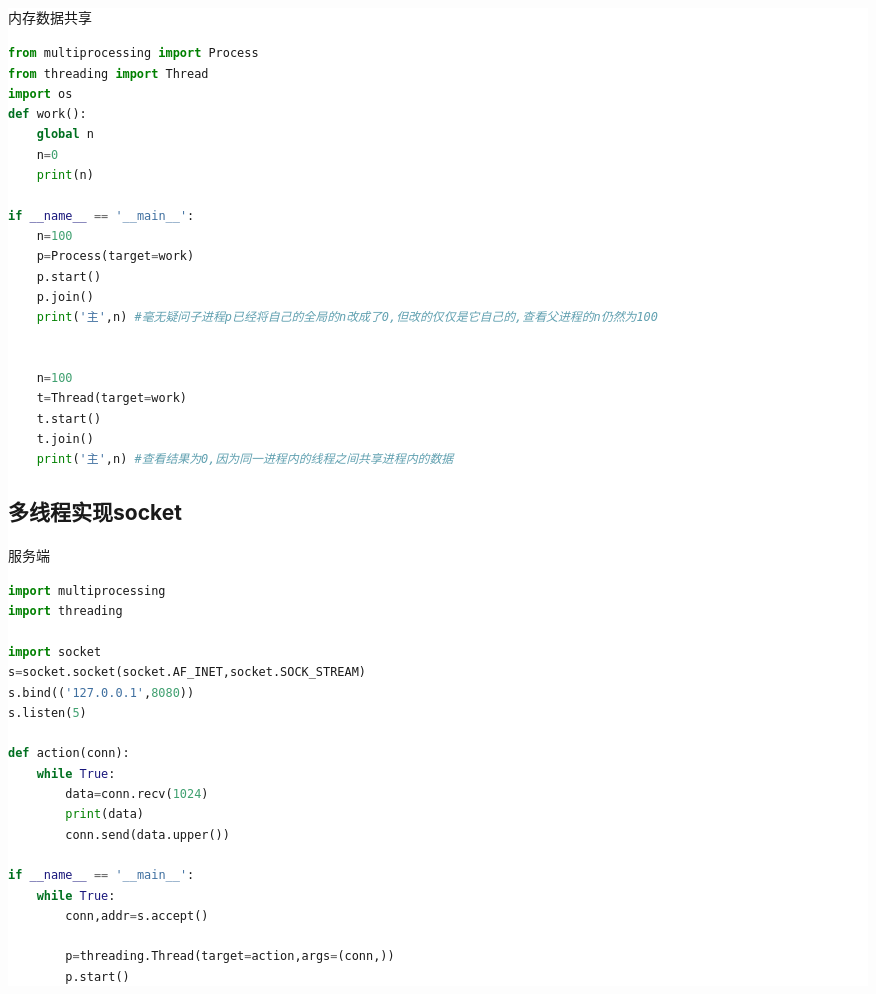 内存数据共享

```python
from multiprocessing import Process
from threading import Thread
import os
def work():
    global n
    n=0
    print(n)

if __name__ == '__main__':
    n=100
    p=Process(target=work)
    p.start()
    p.join()
    print('主',n) #毫无疑问子进程p已经将自己的全局的n改成了0,但改的仅仅是它自己的,查看父进程的n仍然为100


    n=100
    t=Thread(target=work)
    t.start()
    t.join()
    print('主',n) #查看结果为0,因为同一进程内的线程之间共享进程内的数据
```

## 多线程实现socket

服务端

```python
import multiprocessing
import threading

import socket
s=socket.socket(socket.AF_INET,socket.SOCK_STREAM)
s.bind(('127.0.0.1',8080))
s.listen(5)

def action(conn):
    while True:
        data=conn.recv(1024)
        print(data)
        conn.send(data.upper())

if __name__ == '__main__':
    while True:
        conn,addr=s.accept()

        p=threading.Thread(target=action,args=(conn,))
        p.start()
```
